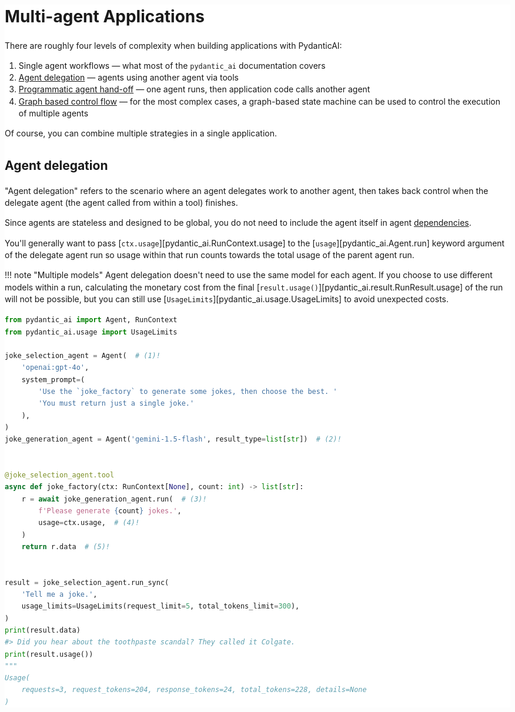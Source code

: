 # Multi-agent Applications

There are roughly four levels of complexity when building applications with PydanticAI:

1. Single agent workflows — what most of the `pydantic_ai` documentation covers
2. [Agent delegation](#agent-delegation) — agents using another agent via tools
3. [Programmatic agent hand-off](#programmatic-agent-hand-off) — one agent runs, then application code calls another agent
4. [Graph based control flow](#pydanticai-graphs) — for the most complex cases, a graph-based state machine can be used to control the execution of multiple agents

Of course, you can combine multiple strategies in a single application.

## Agent delegation

"Agent delegation" refers to the scenario where an agent delegates work to another agent, then takes back control when the delegate agent (the agent called from within a tool) finishes.

Since agents are stateless and designed to be global, you do not need to include the agent itself in agent [dependencies](dependencies.md).

You'll generally want to pass [`ctx.usage`][pydantic_ai.RunContext.usage] to the [`usage`][pydantic_ai.Agent.run] keyword argument of the delegate agent run so usage within that run counts towards the total usage of the parent agent run.

!!! note "Multiple models"
    Agent delegation doesn't need to use the same model for each agent. If you choose to use different models within a run, calculating the monetary cost from the final [`result.usage()`][pydantic_ai.result.RunResult.usage] of the run will not be possible, but you can still use [`UsageLimits`][pydantic_ai.usage.UsageLimits] to avoid unexpected costs.

```python {title="agent_delegation_simple.py"}
from pydantic_ai import Agent, RunContext
from pydantic_ai.usage import UsageLimits

joke_selection_agent = Agent(  # (1)!
    'openai:gpt-4o',
    system_prompt=(
        'Use the `joke_factory` to generate some jokes, then choose the best. '
        'You must return just a single joke.'
    ),
)
joke_generation_agent = Agent('gemini-1.5-flash', result_type=list[str])  # (2)!


@joke_selection_agent.tool
async def joke_factory(ctx: RunContext[None], count: int) -> list[str]:
    r = await joke_generation_agent.run(  # (3)!
        f'Please generate {count} jokes.',
        usage=ctx.usage,  # (4)!
    )
    return r.data  # (5)!


result = joke_selection_agent.run_sync(
    'Tell me a joke.',
    usage_limits=UsageLimits(request_limit=5, total_tokens_limit=300),
)
print(result.data)
#> Did you hear about the toothpaste scandal? They called it Colgate.
print(result.usage())
"""
Usage(
    requests=3, request_tokens=204, response_tokens=24, total_tokens=228, details=None
)
```
